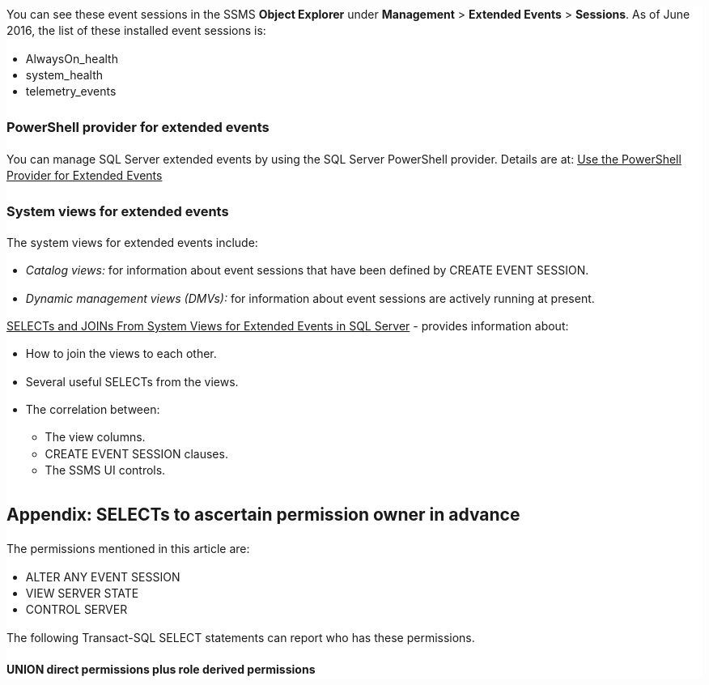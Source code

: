 You can see these event sessions in the SSMS **Object Explorer** under **Management** > **Extended Events** > **Sessions**.  As of June 2016, the list of these installed event sessions is:

- AlwaysOn_health
- system_health
- telemetry_events



### PowerShell provider for extended events


You can manage SQL Server extended events by using the SQL Server PowerShell provider. Details are at: [Use the PowerShell Provider for Extended Events](../../relational-databases/extended-events/use-the-powershell-provider-for-extended-events.md)


### System views for extended events


The system views for extended events include:

- *Catalog views:* for information about event sessions that have been defined by CREATE EVENT SESSION.

- *Dynamic management views (DMVs):* for information about event sessions are actively running at present.


[SELECTs and JOINs From System Views for Extended Events in SQL Server](../../relational-databases/extended-events/selects-and-joins-from-system-views-for-extended-events-in-sql-server.md) - provides information about:


- How to join the views to each other.


- Several useful SELECTs from the views.


- The correlation between:
    - The view columns.
    - CREATE EVENT SESSION clauses.
    - The SSMS UI controls.


<a name="appendix1"></a>
## Appendix: SELECTs to ascertain permission owner in advance


The permissions mentioned in this article are:

- ALTER ANY EVENT SESSION
- VIEW SERVER STATE
- CONTROL SERVER

The following Transact-SQL SELECT statements can report who has these permissions.


#### UNION direct permissions plus role derived permissions
